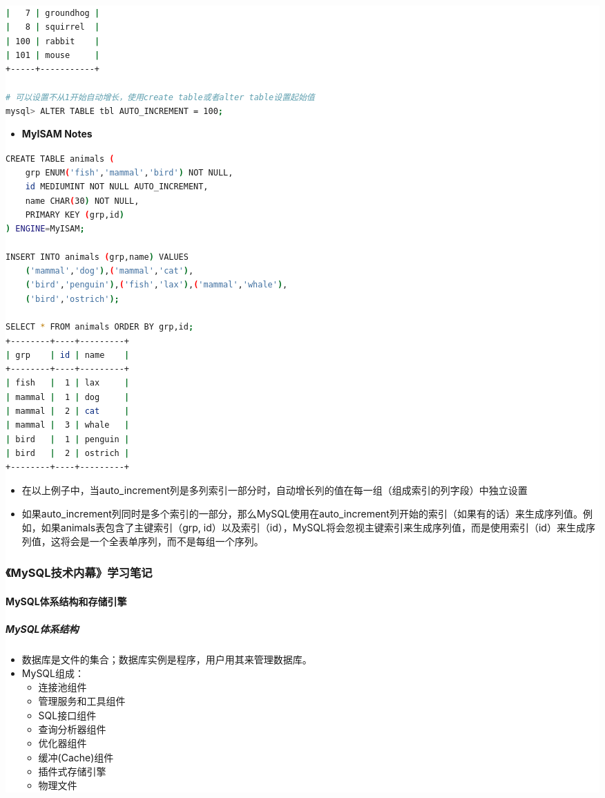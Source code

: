```bash
|   7 | groundhog |
|   8 | squirrel  |
| 100 | rabbit    |
| 101 | mouse     |
+-----+-----------+

# 可以设置不从1开始自动增长，使用create table或者alter table设置起始值
mysql> ALTER TABLE tbl AUTO_INCREMENT = 100;
```

- **MyISAM Notes**

```bash
CREATE TABLE animals (
    grp ENUM('fish','mammal','bird') NOT NULL,
    id MEDIUMINT NOT NULL AUTO_INCREMENT,
    name CHAR(30) NOT NULL,
    PRIMARY KEY (grp,id)
) ENGINE=MyISAM;

INSERT INTO animals (grp,name) VALUES
    ('mammal','dog'),('mammal','cat'),
    ('bird','penguin'),('fish','lax'),('mammal','whale'),
    ('bird','ostrich');

SELECT * FROM animals ORDER BY grp,id;
+--------+----+---------+
| grp    | id | name    |
+--------+----+---------+
| fish   |  1 | lax     |
| mammal |  1 | dog     |
| mammal |  2 | cat     |
| mammal |  3 | whale   |
| bird   |  1 | penguin |
| bird   |  2 | ostrich |
+--------+----+---------+
```

- 在以上例子中，当auto_increment列是多列索引一部分时，自动增长列的值在每一组（组成索引的列字段）中独立设置

- 如果auto_increment列同时是多个索引的一部分，那么MySQL使用在auto_increment列开始的索引（如果有的话）来生成序列值。例如，如果animals表包含了主键索引（grp, id）以及索引（id），MySQL将会忽视主键索引来生成序列值，而是使用索引（id）来生成序列值，这将会是一个全表单序列，而不是每组一个序列。

### 《MySQL技术内幕》学习笔记

#### MySQL体系结构和存储引擎

##### MySQL体系结构

- 数据库是文件的集合；数据库实例是程序，用户用其来管理数据库。
- MySQL组成：
  - 连接池组件
  - 管理服务和工具组件
  - SQL接口组件
  - 查询分析器组件
  - 优化器组件
  - 缓冲(Cache)组件
  - 插件式存储引擎
  - 物理文件
